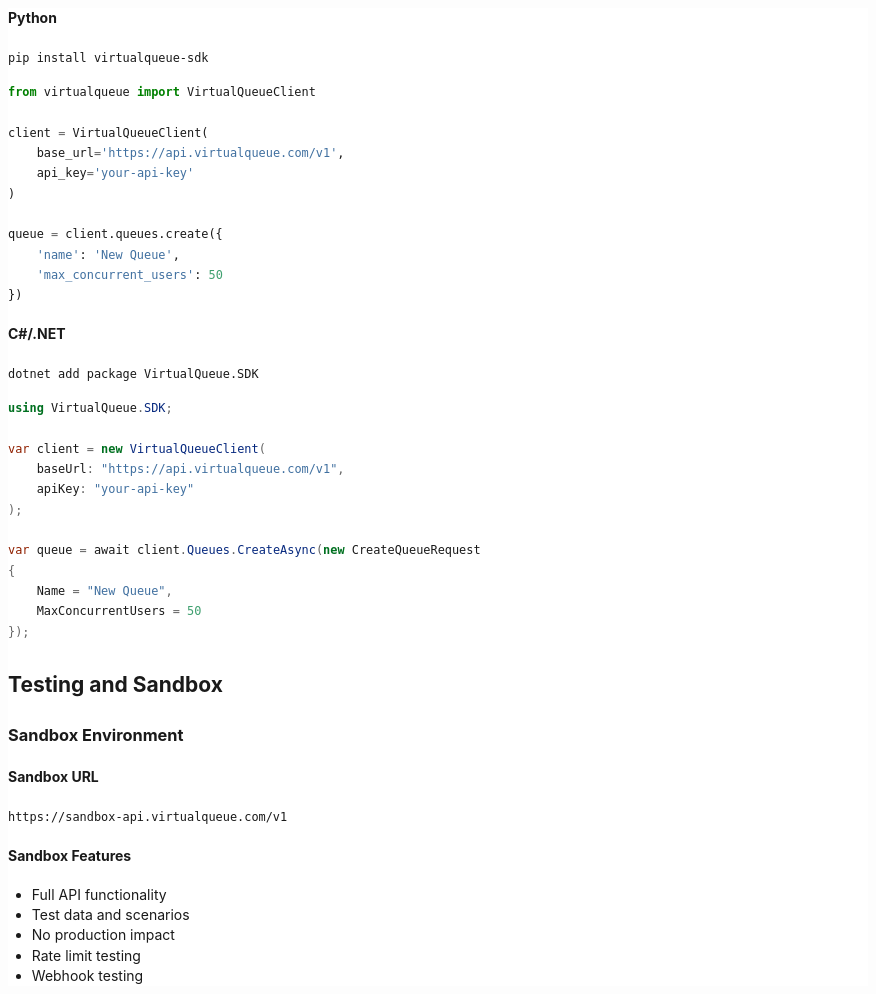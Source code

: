 #### **Python**
```bash
pip install virtualqueue-sdk
```

```python
from virtualqueue import VirtualQueueClient

client = VirtualQueueClient(
    base_url='https://api.virtualqueue.com/v1',
    api_key='your-api-key'
)

queue = client.queues.create({
    'name': 'New Queue',
    'max_concurrent_users': 50
})
```

#### **C#/.NET**
```bash
dotnet add package VirtualQueue.SDK
```

```csharp
using VirtualQueue.SDK;

var client = new VirtualQueueClient(
    baseUrl: "https://api.virtualqueue.com/v1",
    apiKey: "your-api-key"
);

var queue = await client.Queues.CreateAsync(new CreateQueueRequest
{
    Name = "New Queue",
    MaxConcurrentUsers = 50
});
```

## Testing and Sandbox

### **Sandbox Environment**

#### **Sandbox URL**
```
https://sandbox-api.virtualqueue.com/v1
```

#### **Sandbox Features**
- Full API functionality
- Test data and scenarios
- No production impact
- Rate limit testing
- Webhook testing
